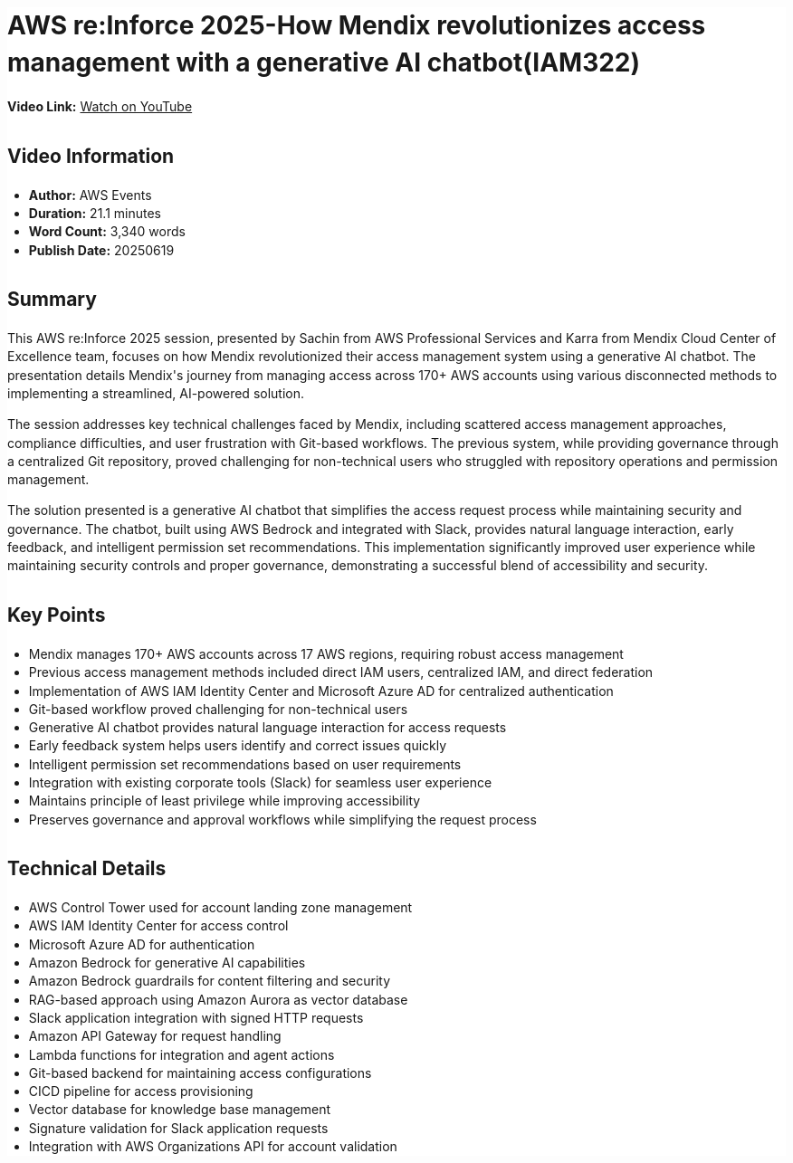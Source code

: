 # AWS re:Inforce 2025-How Mendix revolutionizes access management with a generative AI chatbot(IAM322)

**Video Link:** [Watch on YouTube](https://www.youtube.com/watch?v=LFoQW4Ovyrc)

## Video Information
- **Author:** AWS Events
- **Duration:** 21.1 minutes
- **Word Count:** 3,340 words
- **Publish Date:** 20250619

## Summary
This AWS re:Inforce 2025 session, presented by Sachin from AWS Professional Services and Karra from Mendix Cloud Center of Excellence team, focuses on how Mendix revolutionized their access management system using a generative AI chatbot. The presentation details Mendix's journey from managing access across 170+ AWS accounts using various disconnected methods to implementing a streamlined, AI-powered solution.

The session addresses key technical challenges faced by Mendix, including scattered access management approaches, compliance difficulties, and user frustration with Git-based workflows. The previous system, while providing governance through a centralized Git repository, proved challenging for non-technical users who struggled with repository operations and permission management.

The solution presented is a generative AI chatbot that simplifies the access request process while maintaining security and governance. The chatbot, built using AWS Bedrock and integrated with Slack, provides natural language interaction, early feedback, and intelligent permission set recommendations. This implementation significantly improved user experience while maintaining security controls and proper governance, demonstrating a successful blend of accessibility and security.

## Key Points
- Mendix manages 170+ AWS accounts across 17 AWS regions, requiring robust access management
- Previous access management methods included direct IAM users, centralized IAM, and direct federation
- Implementation of AWS IAM Identity Center and Microsoft Azure AD for centralized authentication
- Git-based workflow proved challenging for non-technical users
- Generative AI chatbot provides natural language interaction for access requests
- Early feedback system helps users identify and correct issues quickly
- Intelligent permission set recommendations based on user requirements
- Integration with existing corporate tools (Slack) for seamless user experience
- Maintains principle of least privilege while improving accessibility
- Preserves governance and approval workflows while simplifying the request process

## Technical Details
- AWS Control Tower used for account landing zone management
- AWS IAM Identity Center for access control
- Microsoft Azure AD for authentication
- Amazon Bedrock for generative AI capabilities
- Amazon Bedrock guardrails for content filtering and security
- RAG-based approach using Amazon Aurora as vector database
- Slack application integration with signed HTTP requests
- Amazon API Gateway for request handling
- Lambda functions for integration and agent actions
- Git-based backend for maintaining access configurations
- CICD pipeline for access provisioning
- Vector database for knowledge base management
- Signature validation for Slack application requests
- Integration with AWS Organizations API for account validation

